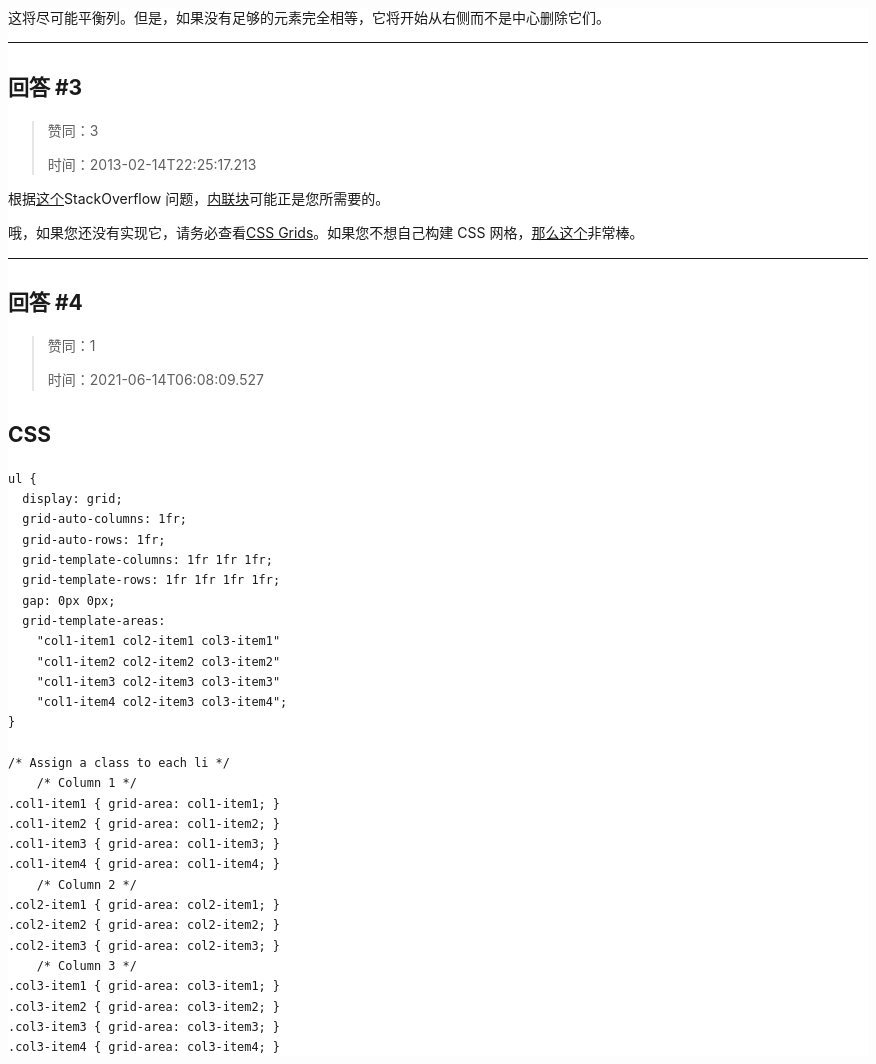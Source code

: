 这将尽可能平衡列。但是，如果没有足够的元素完全相等，它将开始从右侧而不是中心删除它们。

* * *

## 回答 #3

> 赞同：3
> 
> 时间：2013-02-14T22:25:17.213

根据[这个](https://stackoverflow.com/questions/2712350/ulcss-for-grid-layout)StackOverflow 问题，[内联块](http://blog.mozilla.org/webdev/2009/02/20/cross-browser-inline-block/)可能正是您所需要的。

哦，如果您还没有实现它，请务必查看[CSS Grids](http://css-tricks.com/dont-overthink-it-grids/)。如果您不想自己构建 CSS 网格，[那么这个](http://cssgrid.net/)非常棒。

* * *

## 回答 #4

> 赞同：1
> 
> 时间：2021-06-14T06:08:09.527

## CSS

```
ul {
  display: grid; 
  grid-auto-columns: 1fr; 
  grid-auto-rows: 1fr; 
  grid-template-columns: 1fr 1fr 1fr; 
  grid-template-rows: 1fr 1fr 1fr 1fr; 
  gap: 0px 0px; 
  grid-template-areas: 
    "col1-item1 col2-item1 col3-item1"
    "col1-item2 col2-item2 col3-item2"
    "col1-item3 col2-item3 col3-item3"
    "col1-item4 col2-item3 col3-item4"; 
}

/* Assign a class to each li */
    /* Column 1 */
.col1-item1 { grid-area: col1-item1; }
.col1-item2 { grid-area: col1-item2; }
.col1-item3 { grid-area: col1-item3; }
.col1-item4 { grid-area: col1-item4; }
    /* Column 2 */
.col2-item1 { grid-area: col2-item1; }
.col2-item2 { grid-area: col2-item2; }
.col2-item3 { grid-area: col2-item3; }
    /* Column 3 */
.col3-item1 { grid-area: col3-item1; }
.col3-item2 { grid-area: col3-item2; }
.col3-item3 { grid-area: col3-item3; }
.col3-item4 { grid-area: col3-item4; } 
```
